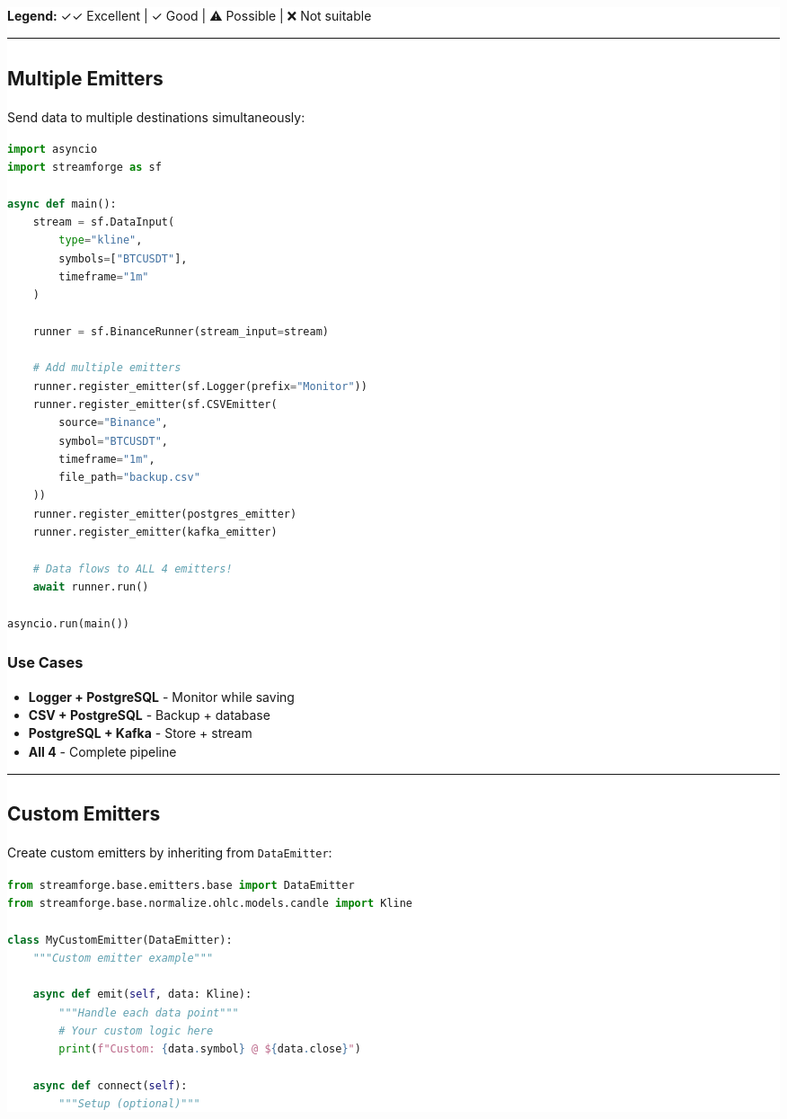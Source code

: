 **Legend:** ✓✓ Excellent | ✓ Good | ⚠️ Possible | ❌ Not suitable

---

## Multiple Emitters

Send data to multiple destinations simultaneously:

```python
import asyncio
import streamforge as sf

async def main():
    stream = sf.DataInput(
        type="kline",
        symbols=["BTCUSDT"],
        timeframe="1m"
    )
    
    runner = sf.BinanceRunner(stream_input=stream)
    
    # Add multiple emitters
    runner.register_emitter(sf.Logger(prefix="Monitor"))
    runner.register_emitter(sf.CSVEmitter(
        source="Binance",
        symbol="BTCUSDT",
        timeframe="1m",
        file_path="backup.csv"
    ))
    runner.register_emitter(postgres_emitter)
    runner.register_emitter(kafka_emitter)
    
    # Data flows to ALL 4 emitters!
    await runner.run()

asyncio.run(main())
```

### Use Cases

- **Logger + PostgreSQL** - Monitor while saving
- **CSV + PostgreSQL** - Backup + database
- **PostgreSQL + Kafka** - Store + stream
- **All 4** - Complete pipeline

---

## Custom Emitters

Create custom emitters by inheriting from `DataEmitter`:

```python
from streamforge.base.emitters.base import DataEmitter
from streamforge.base.normalize.ohlc.models.candle import Kline

class MyCustomEmitter(DataEmitter):
    """Custom emitter example"""
    
    async def emit(self, data: Kline):
        """Handle each data point"""
        # Your custom logic here
        print(f"Custom: {data.symbol} @ ${data.close}")
    
    async def connect(self):
        """Setup (optional)"""
```